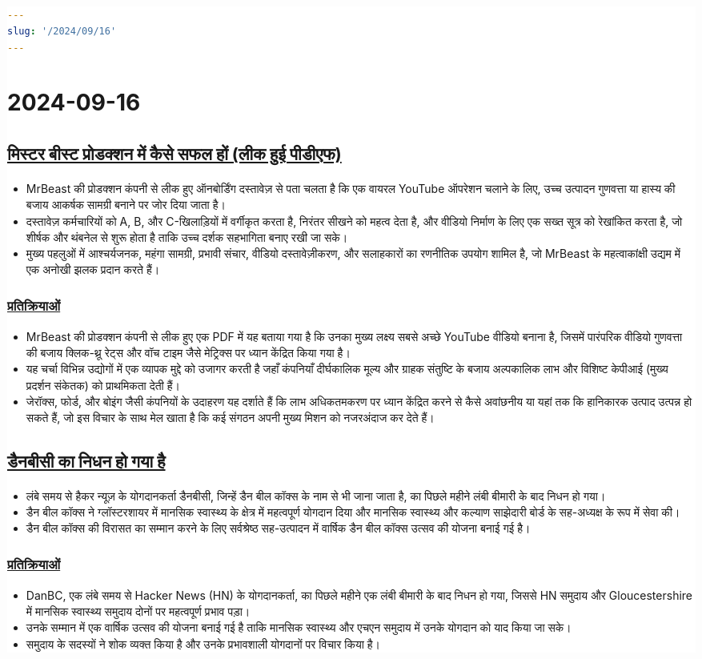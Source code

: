 ```yaml
---
slug: '/2024/09/16'
---
```


# 2024-09-16

## [मिस्टर बीस्ट प्रोडक्शन में कैसे सफल हों (लीक हुई पीडीएफ)](https://simonwillison.net/2024/Sep/15/how-to-succeed-in-mrbeast-production/)

- MrBeast की प्रोडक्शन कंपनी से लीक हुए ऑनबोर्डिंग दस्तावेज़ से पता चलता है कि एक वायरल YouTube ऑपरेशन चलाने के लिए, उच्च उत्पादन गुणवत्ता या हास्य की बजाय आकर्षक सामग्री बनाने पर जोर दिया जाता है।
- दस्तावेज़ कर्मचारियों को A, B, और C-खिलाड़ियों में वर्गीकृत करता है, निरंतर सीखने को महत्व देता है, और वीडियो निर्माण के लिए एक सख्त सूत्र को रेखांकित करता है, जो शीर्षक और थंबनेल से शुरू होता है ताकि उच्च दर्शक सहभागिता बनाए रखी जा सके।
- मुख्य पहलुओं में आश्चर्यजनक, महंगा सामग्री, प्रभावी संचार, वीडियो दस्तावेज़ीकरण, और सलाहकारों का रणनीतिक उपयोग शामिल है, जो MrBeast के महत्वाकांक्षी उद्यम में एक अनोखी झलक प्रदान करते हैं।

### [प्रतिक्रियाओं](https://news.ycombinator.com/item?id=41549649)

- MrBeast की प्रोडक्शन कंपनी से लीक हुए एक PDF में यह बताया गया है कि उनका मुख्य लक्ष्य सबसे अच्छे YouTube वीडियो बनाना है, जिसमें पारंपरिक वीडियो गुणवत्ता की बजाय क्लिक-थ्रू रेट्स और वॉच टाइम जैसे मेट्रिक्स पर ध्यान केंद्रित किया गया है।
- यह चर्चा विभिन्न उद्योगों में एक व्यापक मुद्दे को उजागर करती है जहाँ कंपनियाँ दीर्घकालिक मूल्य और ग्राहक संतुष्टि के बजाय अल्पकालिक लाभ और विशिष्ट केपीआई (मुख्य प्रदर्शन संकेतक) को प्राथमिकता देती हैं।
- जेरॉक्स, फोर्ड, और बोइंग जैसी कंपनियों के उदाहरण यह दर्शाते हैं कि लाभ अधिकतमकरण पर ध्यान केंद्रित करने से कैसे अवांछनीय या यहां तक कि हानिकारक उत्पाद उत्पन्न हो सकते हैं, जो इस विचार के साथ मेल खाता है कि कई संगठन अपनी मुख्य मिशन को नजरअंदाज कर देते हैं।

## [डैनबीसी का निधन हो गया है](https://news.ycombinator.com/item?id=41550822)

- लंबे समय से हैकर न्यूज़ के योगदानकर्ता डैनबीसी, जिन्हें डैन बील कॉक्स के नाम से भी जाना जाता है, का पिछले महीने लंबी बीमारी के बाद निधन हो गया।
- डैन बील कॉक्स ने ग्लॉस्टरशायर में मानसिक स्वास्थ्य के क्षेत्र में महत्वपूर्ण योगदान दिया और मानसिक स्वास्थ्य और कल्याण साझेदारी बोर्ड के सह-अध्यक्ष के रूप में सेवा की।
- डैन बील कॉक्स की विरासत का सम्मान करने के लिए सर्वश्रेष्ठ सह-उत्पादन में वार्षिक डैन बील कॉक्स उत्सव की योजना बनाई गई है।

### [प्रतिक्रियाओं](https://news.ycombinator.com/item?id=41550822)

- DanBC, एक लंबे समय से Hacker News (HN) के योगदानकर्ता, का पिछले महीने एक लंबी बीमारी के बाद निधन हो गया, जिससे HN समुदाय और Gloucestershire में मानसिक स्वास्थ्य समुदाय दोनों पर महत्वपूर्ण प्रभाव पड़ा।
- उनके सम्मान में एक वार्षिक उत्सव की योजना बनाई गई है ताकि मानसिक स्वास्थ्य और एचएन समुदाय में उनके योगदान को याद किया जा सके।
- समुदाय के सदस्यों ने शोक व्यक्त किया है और उनके प्रभावशाली योगदानों पर विचार किया है।
